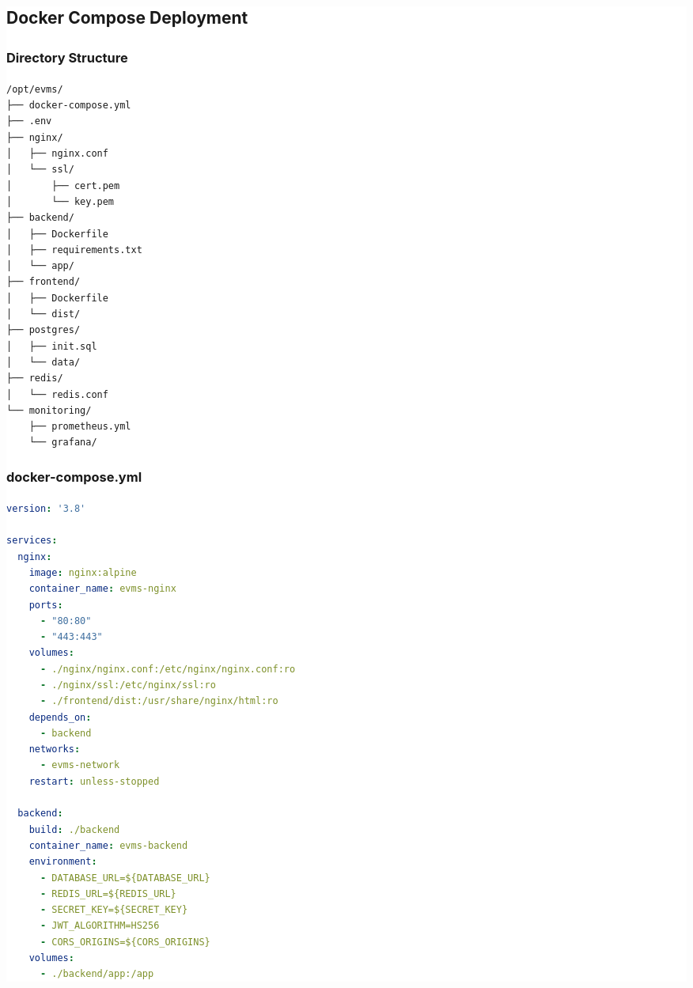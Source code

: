 
## Docker Compose Deployment

### Directory Structure

```
/opt/evms/
├── docker-compose.yml
├── .env
├── nginx/
│   ├── nginx.conf
│   └── ssl/
│       ├── cert.pem
│       └── key.pem
├── backend/
│   ├── Dockerfile
│   ├── requirements.txt
│   └── app/
├── frontend/
│   ├── Dockerfile
│   └── dist/
├── postgres/
│   ├── init.sql
│   └── data/
├── redis/
│   └── redis.conf
└── monitoring/
    ├── prometheus.yml
    └── grafana/
```

### docker-compose.yml

```yaml
version: '3.8'

services:
  nginx:
    image: nginx:alpine
    container_name: evms-nginx
    ports:
      - "80:80"
      - "443:443"
    volumes:
      - ./nginx/nginx.conf:/etc/nginx/nginx.conf:ro
      - ./nginx/ssl:/etc/nginx/ssl:ro
      - ./frontend/dist:/usr/share/nginx/html:ro
    depends_on:
      - backend
    networks:
      - evms-network
    restart: unless-stopped

  backend:
    build: ./backend
    container_name: evms-backend
    environment:
      - DATABASE_URL=${DATABASE_URL}
      - REDIS_URL=${REDIS_URL}
      - SECRET_KEY=${SECRET_KEY}
      - JWT_ALGORITHM=HS256
      - CORS_ORIGINS=${CORS_ORIGINS}
    volumes:
      - ./backend/app:/app
```
